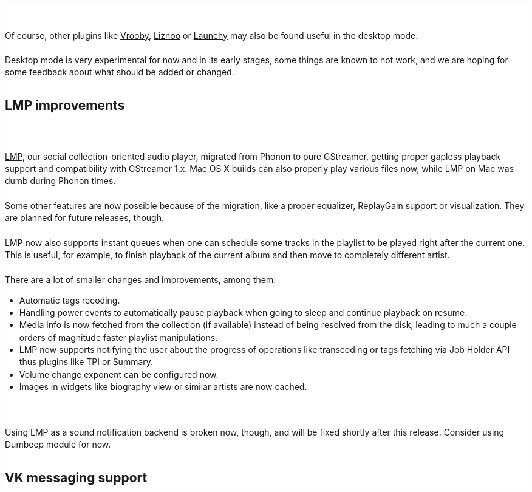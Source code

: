 \
\
Of course, other plugins like [Vrooby](/plugins-vrooby),
[Liznoo](/plugins-liznoo) or [Launchy](/plugins-launchy) may also be
found useful in the desktop mode.\
\
Desktop mode is very experimental for now and in its early stages, some
things are known to not work, and we are hoping for some feedback about
what should be added or changed.

LMP improvements
----------------

\
\
[LMP](/plugins-lmp), our social collection-oriented audio player,
migrated from Phonon to pure GStreamer, getting proper gapless playback
support and compatibility with GStreamer 1.x. Mac OS X builds can also
properly play various files now, while LMP on Mac was dumb during Phonon
times.\
\
Some other features are now possible because of the migration, like a
proper equalizer, ReplayGain support or visualization. They are planned
for future releases, though.\
\
LMP now also supports instant queues when one can schedule some tracks
in the playlist to be played right after the current one. This is
useful, for example, to finish playback of the current album and then
move to completely different artist.\
\
There are a lot of smaller changes and improvements, among them:

-   Automatic tags recoding.
-   Handling power events to automatically pause playback when going to
    sleep and continue playback on resume.
-   Media info is now fetched from the collection (if available) instead
    of being resolved from the disk, leading to much a couple orders of
    magnitude faster playlist manipulations.
-   LMP now supports notifying the user about the progress of operations
    like transcoding or tags fetching via Job Holder API thus plugins
    like [TPI](/plugins-tpi) or [Summary](/plugins-summary).
-   Volume change exponent can be configured now.
-   Images in widgets like biography view or similar artists are
    now cached.

\
\
Using LMP as a sound notification backend is broken now, though, and
will be fixed shortly after this release. Consider using Dumbeep module
for now.

VK messaging support
--------------------
